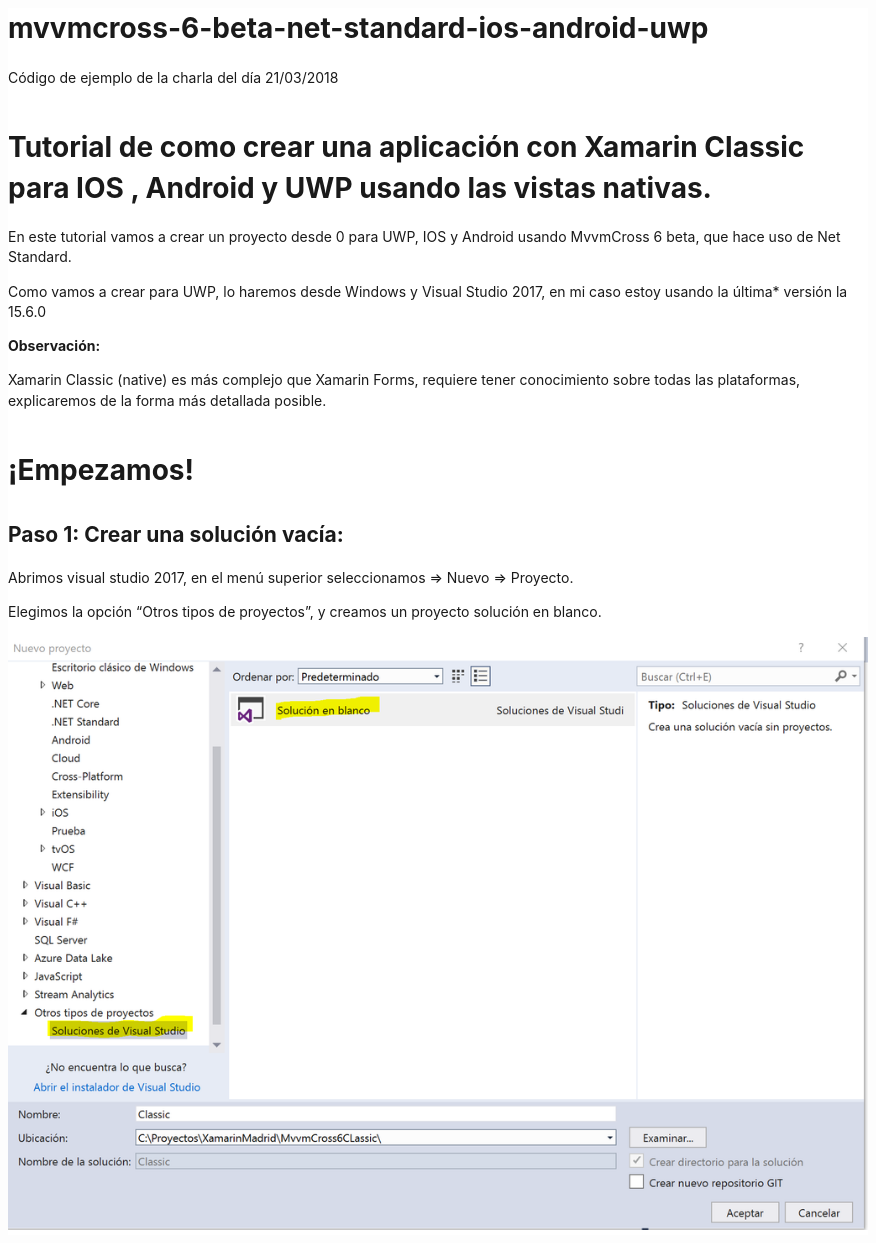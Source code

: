 # mvvmcross-6-beta-net-standard-ios-android-uwp
Código de ejemplo de la charla del día 21/03/2018

<h1>Tutorial de como crear una aplicación con Xamarin Classic para IOS , Android y UWP usando las vistas nativas.</h1>

<p>En este tutorial vamos a crear un proyecto desde 0 para UWP, IOS y Android usando MvvmCross 6 beta, que hace uso de Net Standard.</p>

<p>Como vamos a crear para UWP, lo haremos desde Windows y Visual Studio 2017, en mi caso estoy usando la última* versión la 15.6.0 </p>


<p><strong>Observación:</strong></p>
<p>Xamarin Classic (native) es más complejo que Xamarin Forms, requiere tener conocimiento sobre todas las plataformas, explicaremos de la forma más detallada posible.</p>



<h1>¡Empezamos!</h1>

<h2>Paso 1: Crear una solución vacía:</h2>

<p>Abrimos visual studio 2017, en el menú superior seleccionamos => Nuevo => Proyecto. </p>

<p>Elegimos la opción “Otros tipos de proyectos”, y creamos un proyecto solución en blanco. </p>


<img src="/Img/1.PNG"/> 
